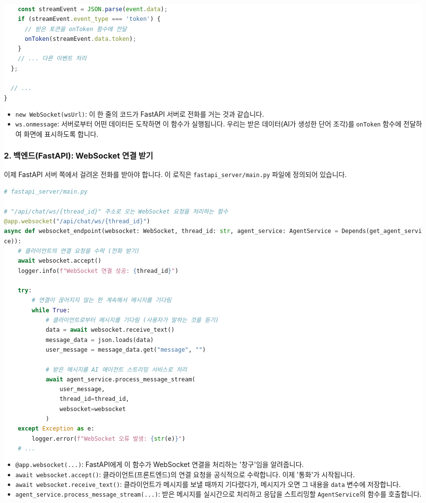 ```typescript
    const streamEvent = JSON.parse(event.data);
    if (streamEvent.event_type === 'token') {
      // 받은 토큰을 onToken 함수에 전달
      onToken(streamEvent.data.token);
    }
    // ... 다른 이벤트 처리
  };

  // ...
}
```

*   `new WebSocket(wsUrl)`: 이 한 줄의 코드가 FastAPI 서버로 전화를 거는 것과 같습니다.
*   `ws.onmessage`: 서버로부터 어떤 데이터든 도착하면 이 함수가 실행됩니다. 우리는 받은 데이터(AI가 생성한 단어 조각)를 `onToken` 함수에 전달하여 화면에 표시하도록 합니다.

### 2. 백엔드(FastAPI): WebSocket 연결 받기

이제 FastAPI 서버 쪽에서 걸려온 전화를 받아야 합니다. 이 로직은 `fastapi_server/main.py` 파일에 정의되어 있습니다.

```python
# fastapi_server/main.py

# "/api/chat/ws/{thread_id}" 주소로 오는 WebSocket 요청을 처리하는 함수
@app.websocket("/api/chat/ws/{thread_id}")
async def websocket_endpoint(websocket: WebSocket, thread_id: str, agent_service: AgentService = Depends(get_agent_service)):
    # 클라이언트의 연결 요청을 수락 (전화 받기)
    await websocket.accept()
    logger.info(f"WebSocket 연결 성공: {thread_id}")
    
    try:
        # 연결이 끊어지지 않는 한 계속해서 메시지를 기다림
        while True:
            # 클라이언트로부터 메시지를 기다림 (사용자가 말하는 것을 듣기)
            data = await websocket.receive_text()
            message_data = json.loads(data)
            user_message = message_data.get("message", "")
            
            # 받은 메시지를 AI 에이전트 스트리밍 서비스로 처리
            await agent_service.process_message_stream(
                user_message,
                thread_id=thread_id,
                websocket=websocket
            )
    except Exception as e:
        logger.error(f"WebSocket 오류 발생: {str(e)}")
    # ...
```

*   `@app.websocket(...)`: FastAPI에게 이 함수가 WebSocket 연결을 처리하는 '창구'임을 알려줍니다.
*   `await websocket.accept()`: 클라이언트(프론트엔드)의 연결 요청을 공식적으로 수락합니다. 이제 '통화'가 시작됩니다.
*   `await websocket.receive_text()`: 클라이언트가 메시지를 보낼 때까지 기다렸다가, 메시지가 오면 그 내용을 `data` 변수에 저장합니다.
*   `agent_service.process_message_stream(...)`: 받은 메시지를 실시간으로 처리하고 응답을 스트리밍할 `AgentService`의 함수를 호출합니다.
